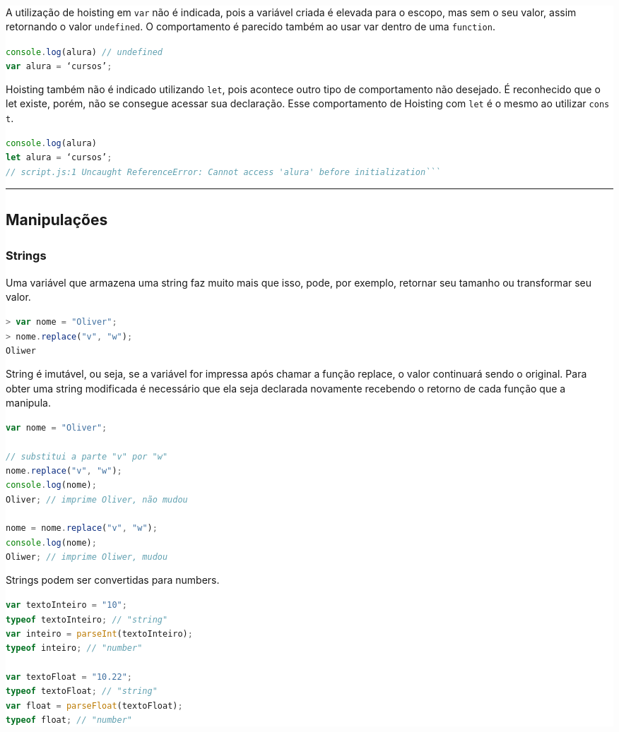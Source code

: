 A utilização de hoisting em `var` não é indicada, pois a variável criada é elevada para o escopo, mas sem o seu valor, assim retornando o valor `undefined`. O comportamento é parecido também ao usar var dentro de uma `function`.

```js
console.log(alura) // undefined
var alura = ‘cursos’;
```

Hoisting também não é indicado utilizando `let`, pois acontece outro tipo de comportamento não desejado. É reconhecido que o let existe, porém, não se consegue acessar sua declaração. Esse comportamento de Hoisting com `let` é o mesmo ao utilizar `const`.

````js
console.log(alura)
let alura = ‘cursos’;
// script.js:1 Uncaught ReferenceError: Cannot access 'alura' before initialization```
````

---

## Manipulações

### Strings

Uma variável que armazena uma string faz muito mais que isso, pode, por exemplo, retornar seu tamanho ou transformar seu valor.

```js
> var nome = "Oliver";
> nome.replace("v", "w");
Oliwer
```

String é imutável, ou seja, se a variável for impressa após chamar a função replace, o valor continuará sendo o original. Para obter uma string modificada é necessário que ela seja declarada novamente recebendo o retorno de cada função que a manipula.

```js
var nome = "Oliver";

// substitui a parte "v" por "w"
nome.replace("v", "w");
console.log(nome);
Oliver; // imprime Oliver, não mudou

nome = nome.replace("v", "w");
console.log(nome);
Oliwer; // imprime Oliwer, mudou
```

Strings podem ser convertidas para numbers.

```js
var textoInteiro = "10";
typeof textoInteiro; // "string"
var inteiro = parseInt(textoInteiro);
typeof inteiro; // "number"

var textoFloat = "10.22";
typeof textoFloat; // "string"
var float = parseFloat(textoFloat);
typeof float; // "number"
```
